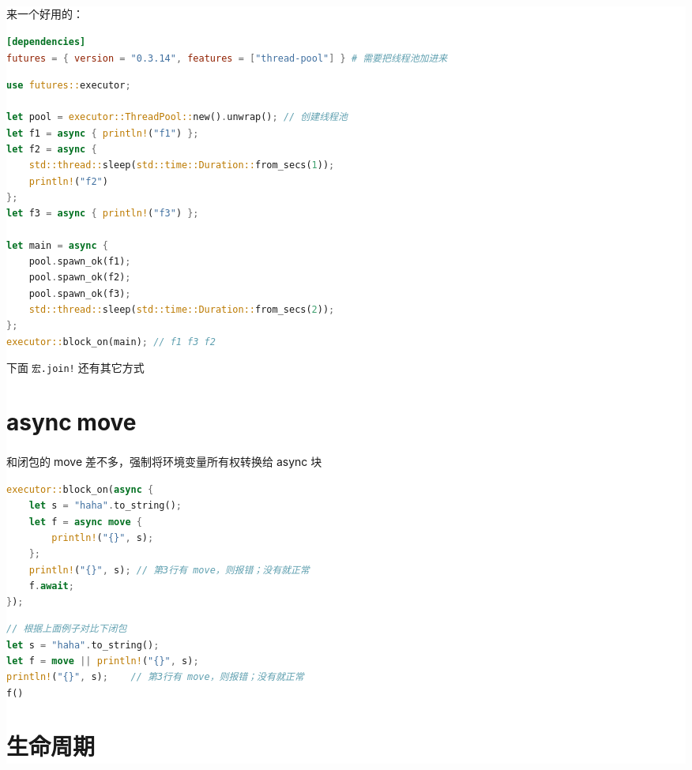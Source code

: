 来一个好用的：

```toml
[dependencies]
futures = { version = "0.3.14", features = ["thread-pool"] } # 需要把线程池加进来
```

```rust
use futures::executor;

let pool = executor::ThreadPool::new().unwrap(); // 创建线程池
let f1 = async { println!("f1") };
let f2 = async {
    std::thread::sleep(std::time::Duration::from_secs(1));
    println!("f2")
};
let f3 = async { println!("f3") };

let main = async {
    pool.spawn_ok(f1);
    pool.spawn_ok(f2);
    pool.spawn_ok(f3);
    std::thread::sleep(std::time::Duration::from_secs(2));
};
executor::block_on(main); // f1 f3 f2
```

下面 `宏.join!` 还有其它方式

# async move

和闭包的 move 差不多，强制将环境变量所有权转换给 async 块

```rust
executor::block_on(async {
    let s = "haha".to_string();
    let f = async move {
        println!("{}", s);
    };
    println!("{}", s); // 第3行有 move，则报错；没有就正常
    f.await;
});
```

```rust
// 根据上面例子对比下闭包
let s = "haha".to_string();
let f = move || println!("{}", s);
println!("{}", s);    // 第3行有 move，则报错；没有就正常
f()
```

# 生命周期
